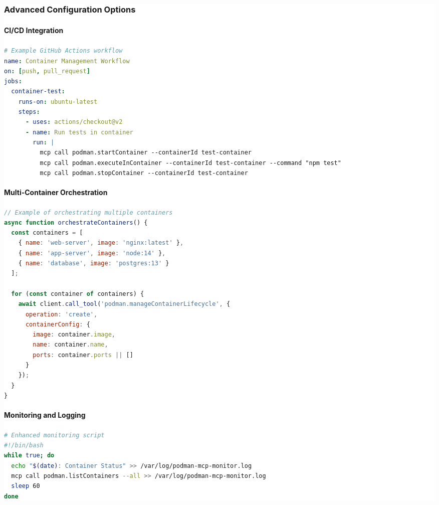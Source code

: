 ### Advanced Configuration Options

#### CI/CD Integration
```yaml
# Example GitHub Actions workflow
name: Container Management Workflow
on: [push, pull_request]
jobs:
  container-test:
    runs-on: ubuntu-latest
    steps:
      - uses: actions/checkout@v2
      - name: Run tests in container
        run: |
          mcp call podman.startContainer --containerId test-container
          mcp call podman.executeInContainer --containerId test-container --command "npm test"
          mcp call podman.stopContainer --containerId test-container
```

#### Multi-Container Orchestration
```javascript
// Example of orchestrating multiple containers
async function orchestrateContainers() {
  const containers = [
    { name: 'web-server', image: 'nginx:latest' },
    { name: 'app-server', image: 'node:14' },
    { name: 'database', image: 'postgres:13' }
  ];
  
  for (const container of containers) {
    await client.call_tool('podman.manageContainerLifecycle', {
      operation: 'create',
      containerConfig: {
        image: container.image,
        name: container.name,
        ports: container.ports || []
      }
    });
  }
}
```

#### Monitoring and Logging
```bash
# Enhanced monitoring script
#!/bin/bash
while true; do
  echo "$(date): Container Status" >> /var/log/podman-mcp-monitor.log
  mcp call podman.listContainers --all >> /var/log/podman-mcp-monitor.log
  sleep 60
done